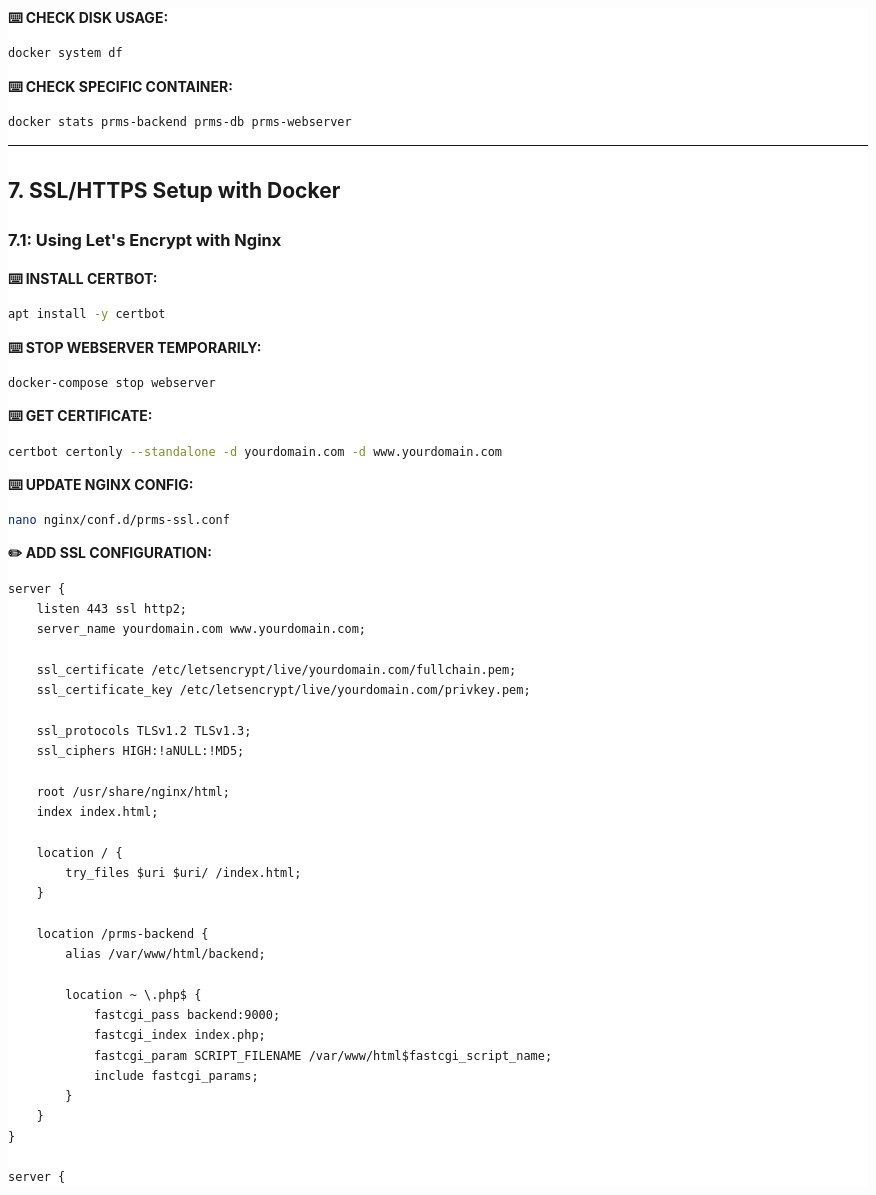 **⌨️ CHECK DISK USAGE:**
```bash
docker system df
```

**⌨️ CHECK SPECIFIC CONTAINER:**
```bash
docker stats prms-backend prms-db prms-webserver
```

---

## 7. SSL/HTTPS Setup with Docker

### 7.1: Using Let's Encrypt with Nginx

**⌨️ INSTALL CERTBOT:**
```bash
apt install -y certbot
```

**⌨️ STOP WEBSERVER TEMPORARILY:**
```bash
docker-compose stop webserver
```

**⌨️ GET CERTIFICATE:**
```bash
certbot certonly --standalone -d yourdomain.com -d www.yourdomain.com
```

**⌨️ UPDATE NGINX CONFIG:**
```bash
nano nginx/conf.d/prms-ssl.conf
```

**✏️ ADD SSL CONFIGURATION:**
```nginx
server {
    listen 443 ssl http2;
    server_name yourdomain.com www.yourdomain.com;
    
    ssl_certificate /etc/letsencrypt/live/yourdomain.com/fullchain.pem;
    ssl_certificate_key /etc/letsencrypt/live/yourdomain.com/privkey.pem;
    
    ssl_protocols TLSv1.2 TLSv1.3;
    ssl_ciphers HIGH:!aNULL:!MD5;
    
    root /usr/share/nginx/html;
    index index.html;
    
    location / {
        try_files $uri $uri/ /index.html;
    }
    
    location /prms-backend {
        alias /var/www/html/backend;
        
        location ~ \.php$ {
            fastcgi_pass backend:9000;
            fastcgi_index index.php;
            fastcgi_param SCRIPT_FILENAME /var/www/html$fastcgi_script_name;
            include fastcgi_params;
        }
    }
}

server {
```